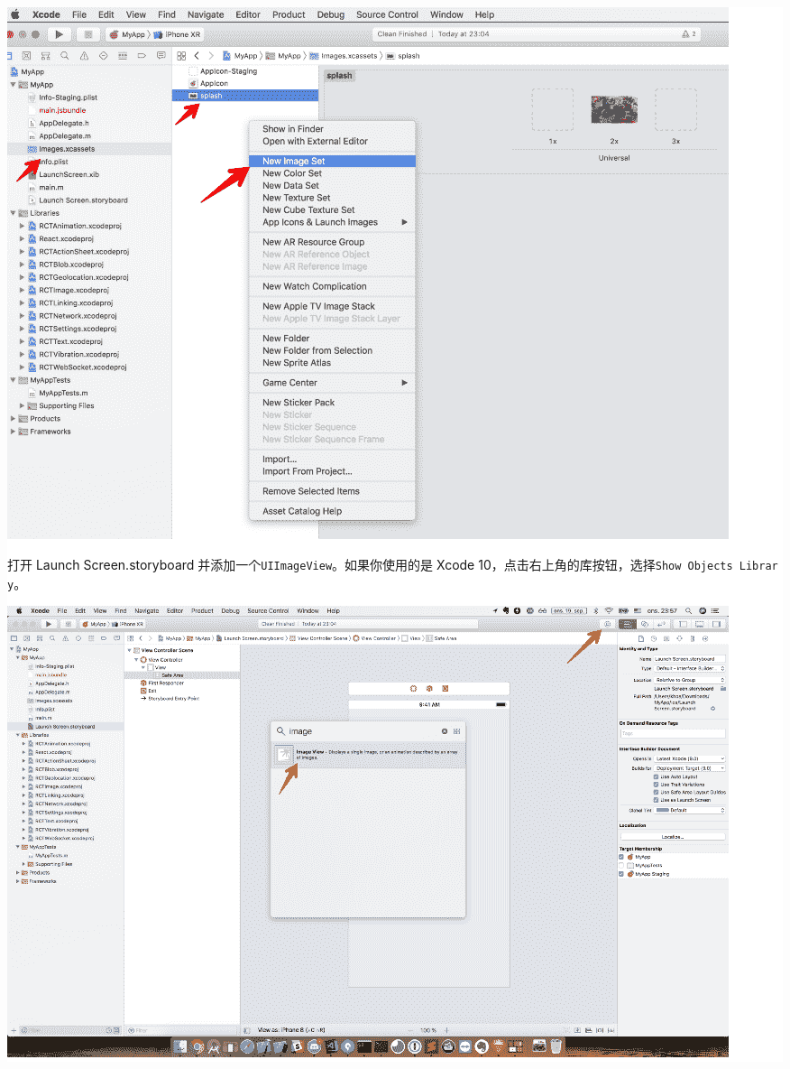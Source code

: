 ![FOAnVwAIPlu9Sw0xTw2DKDN-D9zFRhUrgJfo](img/4ec2c9fee05192cf1202c4624f813d99.png)

打开 Launch Screen.storyboard 并添加一个`UIImageView`。如果你使用的是 Xcode 10，点击右上角的库按钮，选择`Show Objects Library`。

![ElDQfbXBrCnkgUv1bdTbFeSjp1FD531aCLKQ](img/044e99623e0e5918639e1f92cba40c59.png)
